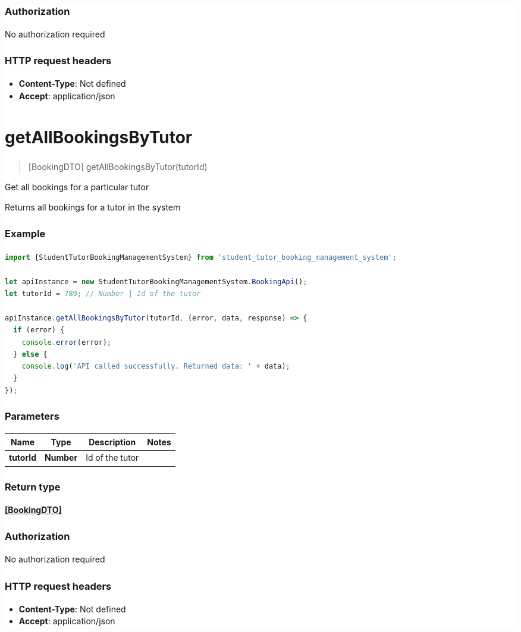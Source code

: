 ### Authorization

No authorization required

### HTTP request headers

 - **Content-Type**: Not defined
 - **Accept**: application/json

<a name="getAllBookingsByTutor"></a>
# **getAllBookingsByTutor**
> [BookingDTO] getAllBookingsByTutor(tutorId)

Get all bookings for a particular tutor

Returns all bookings for a tutor in the system

### Example
```javascript
import {StudentTutorBookingManagementSystem} from 'student_tutor_booking_management_system';

let apiInstance = new StudentTutorBookingManagementSystem.BookingApi();
let tutorId = 789; // Number | Id of the tutor

apiInstance.getAllBookingsByTutor(tutorId, (error, data, response) => {
  if (error) {
    console.error(error);
  } else {
    console.log('API called successfully. Returned data: ' + data);
  }
});
```

### Parameters

Name | Type | Description  | Notes
------------- | ------------- | ------------- | -------------
 **tutorId** | **Number**| Id of the tutor | 

### Return type

[**[BookingDTO]**](BookingDTO.md)

### Authorization

No authorization required

### HTTP request headers

 - **Content-Type**: Not defined
 - **Accept**: application/json
